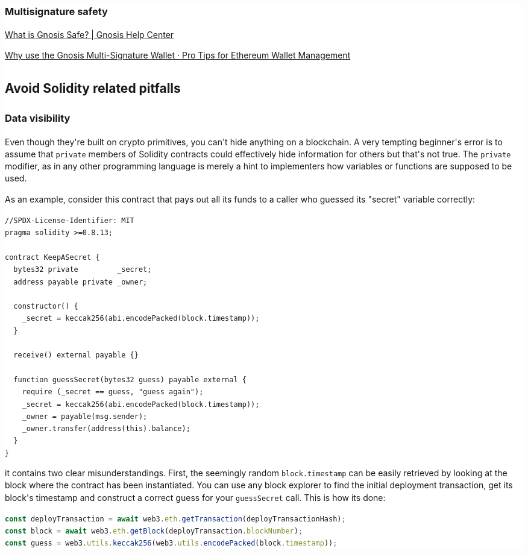 ### Multisignature safety

[What is Gnosis Safe? | Gnosis Help Center](https://help.gnosis-safe.io/en/articles/3876456-what-is-gnosis-safe)

[Why use the Gnosis Multi-Signature Wallet &#xB7; Pro Tips for Ethereum Wallet Management](https://silentcicero.gitbooks.io/pro-tips-for-ethereum-wallet-management/content/gnosis-multi-signature-wallet/why-use-the-gnosis-multi-signature-wallet.html)

## Avoid Solidity related pitfalls

### Data visibility

Even though they're built on crypto primitives, you can't hide anything on a blockchain. A very tempting beginner's error is to assume that `private` members of Solidity contracts could effectively hide information for others but that's not true. The `private` modifier, as in any other programming language is merely a hint to implementers how variables or functions are supposed to be used. 

As an example, consider this contract that pays out all its funds to a caller who guessed its "secret" variable correctly:

```solidity
//SPDX-License-Identifier: MIT
pragma solidity >=0.8.13;

contract KeepASecret {
  bytes32 private         _secret;
  address payable private _owner;

  constructor() {
    _secret = keccak256(abi.encodePacked(block.timestamp));
  }

  receive() external payable {}

  function guessSecret(bytes32 guess) payable external {
    require (_secret == guess, "guess again");
    _secret = keccak256(abi.encodePacked(block.timestamp));
    _owner = payable(msg.sender);
    _owner.transfer(address(this).balance);
  }
}
```

it contains two clear misunderstandings. First, the seemingly random `block.timestamp` can be easily retrieved by  looking at the block where the contract has been instantiated. You can use any block explorer to find the initial deployment transaction, get its block's timestamp and construct a correct guess for your `guessSecret` call. This is how its done:

```javascript
const deployTransaction = await web3.eth.getTransaction(deployTransactionHash);
const block = await web3.eth.getBlock(deployTransaction.blockNumber);
const guess = web3.utils.keccak256(web3.utils.encodePacked(block.timestamp));
```
